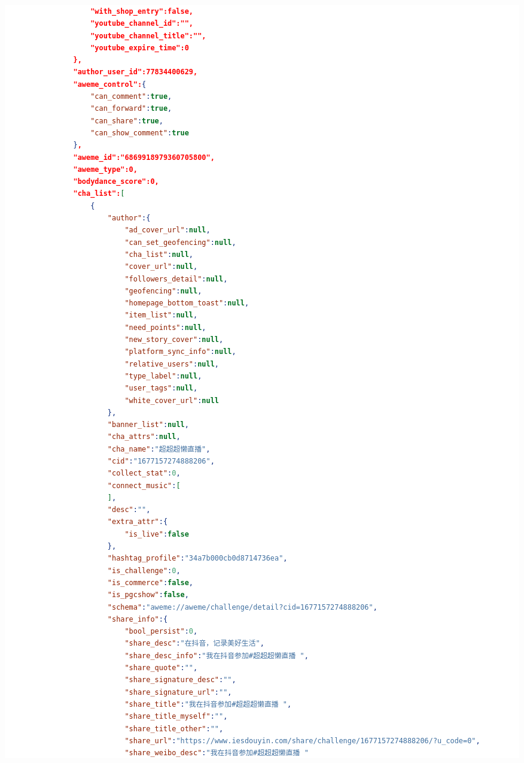 ```json
                    "with_shop_entry":false,
                    "youtube_channel_id":"",
                    "youtube_channel_title":"",
                    "youtube_expire_time":0
                },
                "author_user_id":77834400629,
                "aweme_control":{
                    "can_comment":true,
                    "can_forward":true,
                    "can_share":true,
                    "can_show_comment":true
                },
                "aweme_id":"6869918979360705800",
                "aweme_type":0,
                "bodydance_score":0,
                "cha_list":[
                    {
                        "author":{
                            "ad_cover_url":null,
                            "can_set_geofencing":null,
                            "cha_list":null,
                            "cover_url":null,
                            "followers_detail":null,
                            "geofencing":null,
                            "homepage_bottom_toast":null,
                            "item_list":null,
                            "need_points":null,
                            "new_story_cover":null,
                            "platform_sync_info":null,
                            "relative_users":null,
                            "type_label":null,
                            "user_tags":null,
                            "white_cover_url":null
                        },
                        "banner_list":null,
                        "cha_attrs":null,
                        "cha_name":"超超超懒直播",
                        "cid":"1677157274888206",
                        "collect_stat":0,
                        "connect_music":[
                        ],
                        "desc":"",
                        "extra_attr":{
                            "is_live":false
                        },
                        "hashtag_profile":"34a7b000cb0d8714736ea",
                        "is_challenge":0,
                        "is_commerce":false,
                        "is_pgcshow":false,
                        "schema":"aweme://aweme/challenge/detail?cid=1677157274888206",
                        "share_info":{
                            "bool_persist":0,
                            "share_desc":"在抖音，记录美好生活",
                            "share_desc_info":"我在抖音参加#超超超懒直播 ",
                            "share_quote":"",
                            "share_signature_desc":"",
                            "share_signature_url":"",
                            "share_title":"我在抖音参加#超超超懒直播 ",
                            "share_title_myself":"",
                            "share_title_other":"",
                            "share_url":"https://www.iesdouyin.com/share/challenge/1677157274888206/?u_code=0",
                            "share_weibo_desc":"我在抖音参加#超超超懒直播 "
```